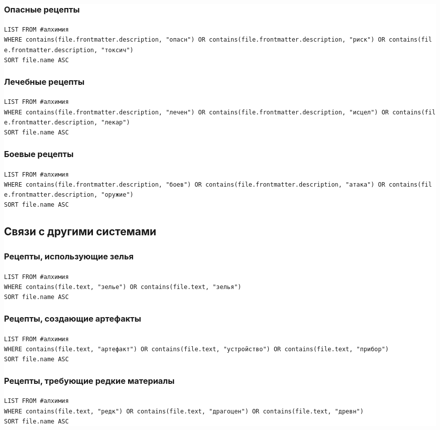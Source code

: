 ### Опасные рецепты
```dataview
LIST FROM #алхимия
WHERE contains(file.frontmatter.description, "опасн") OR contains(file.frontmatter.description, "риск") OR contains(file.frontmatter.description, "токсич")
SORT file.name ASC
```

### Лечебные рецепты
```dataview
LIST FROM #алхимия
WHERE contains(file.frontmatter.description, "лечен") OR contains(file.frontmatter.description, "исцел") OR contains(file.frontmatter.description, "лекар")
SORT file.name ASC
```

### Боевые рецепты
```dataview
LIST FROM #алхимия
WHERE contains(file.frontmatter.description, "боев") OR contains(file.frontmatter.description, "атака") OR contains(file.frontmatter.description, "оружие")
SORT file.name ASC
```

## Связи с другими системами

### Рецепты, использующие зелья
```dataview
LIST FROM #алхимия
WHERE contains(file.text, "зелье") OR contains(file.text, "зелья")
SORT file.name ASC
```

### Рецепты, создающие артефакты
```dataview
LIST FROM #алхимия
WHERE contains(file.text, "артефакт") OR contains(file.text, "устройство") OR contains(file.text, "прибор")
SORT file.name ASC
```

### Рецепты, требующие редкие материалы
```dataview
LIST FROM #алхимия
WHERE contains(file.text, "редк") OR contains(file.text, "драгоцен") OR contains(file.text, "древн")
SORT file.name ASC
``` 
